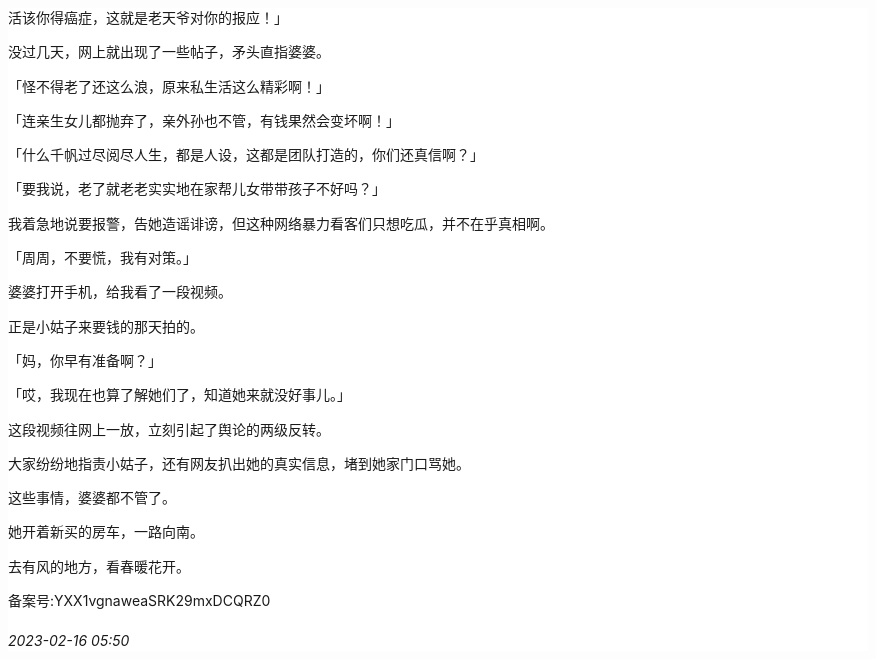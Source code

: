 
活该你得癌症，这就是老天爷对你的报应！」


没过几天，网上就出现了一些帖子，矛头直指婆婆。


「怪不得老了还这么浪，原来私生活这么精彩啊！」


「连亲生女儿都抛弃了，亲外孙也不管，有钱果然会变坏啊！」


「什么千帆过尽阅尽人生，都是人设，这都是团队打造的，你们还真信啊？」


「要我说，老了就老老实实地在家帮儿女带带孩子不好吗？」


我着急地说要报警，告她造谣诽谤，但这种网络暴力看客们只想吃瓜，并不在乎真相啊。


「周周，不要慌，我有对策。」


婆婆打开手机，给我看了一段视频。


正是小姑子来要钱的那天拍的。


「妈，你早有准备啊？」


「哎，我现在也算了解她们了，知道她来就没好事儿。」


这段视频往网上一放，立刻引起了舆论的两级反转。


大家纷纷地指责小姑子，还有网友扒出她的真实信息，堵到她家门口骂她。


这些事情，婆婆都不管了。


她开着新买的房车，一路向南。


去有风的地方，看春暖花开。


备案号:YXX1vgnaweaSRK29mxDCQRZ0


###### 2023-02-16 05:50
